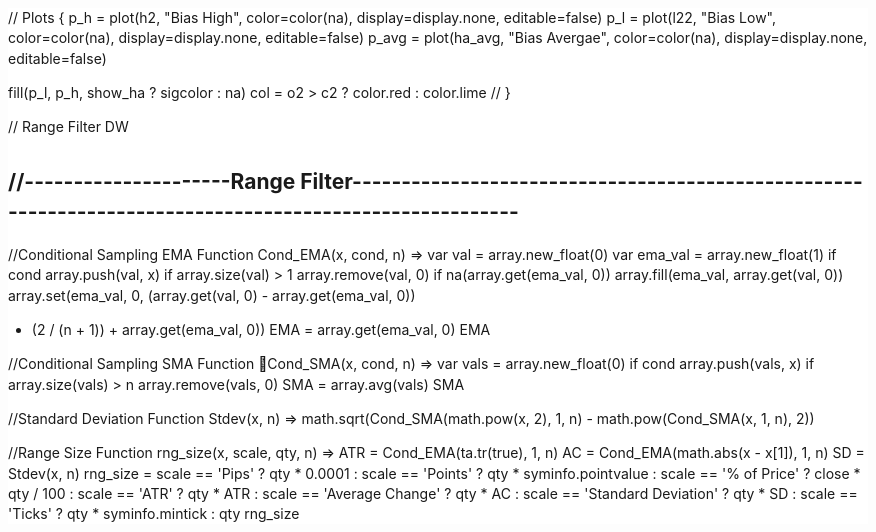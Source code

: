 // Plots {
p_h = plot(h2, "Bias High", color=color(na), display=display.none,
editable=false)
p_l = plot(l22, "Bias Low", color=color(na), display=display.none,
editable=false)
p_avg = plot(ha_avg, "Bias Avergae", color=color(na),
display=display.none, editable=false)


fill(p_l, p_h, show_ha ? sigcolor : na)
col = o2 > c2 ? color.red : color.lime
// }

// Range Filter DW


//---------------------Range
Filter--------------------------------------------------------------------------------------------------------
--------------

//Conditional Sampling EMA Function
Cond_EMA(x, cond, n) =>
    var val = array.new_float(0)
    var ema_val = array.new_float(1)
    if cond
         array.push(val, x)
         if array.size(val) > 1
              array.remove(val, 0)
         if na(array.get(ema_val, 0))
              array.fill(ema_val, array.get(val, 0))
         array.set(ema_val, 0, (array.get(val, 0) - array.get(ema_val, 0))
* (2 / (n + 1)) + array.get(ema_val, 0))
    EMA = array.get(ema_val, 0)
    EMA

//Conditional Sampling SMA Function
Cond_SMA(x, cond, n) =>
   var vals = array.new_float(0)
   if cond
       array.push(vals, x)
       if array.size(vals) > n
            array.remove(vals, 0)
   SMA = array.avg(vals)
   SMA

//Standard Deviation Function
Stdev(x, n) =>
    math.sqrt(Cond_SMA(math.pow(x, 2), 1, n) -
math.pow(Cond_SMA(x, 1, n), 2))

//Range Size Function
rng_size(x, scale, qty, n) =>
    ATR = Cond_EMA(ta.tr(true), 1, n)
    AC = Cond_EMA(math.abs(x - x[1]), 1, n)
    SD = Stdev(x, n)
    rng_size = scale == 'Pips' ? qty * 0.0001 : scale == 'Points' ? qty *
syminfo.pointvalue : scale == '% of Price' ? close * qty / 100 : scale
== 'ATR' ? qty * ATR : scale == 'Average Change' ? qty * AC : scale ==
'Standard Deviation' ? qty * SD : scale == 'Ticks' ? qty *
syminfo.mintick : qty
    rng_size
